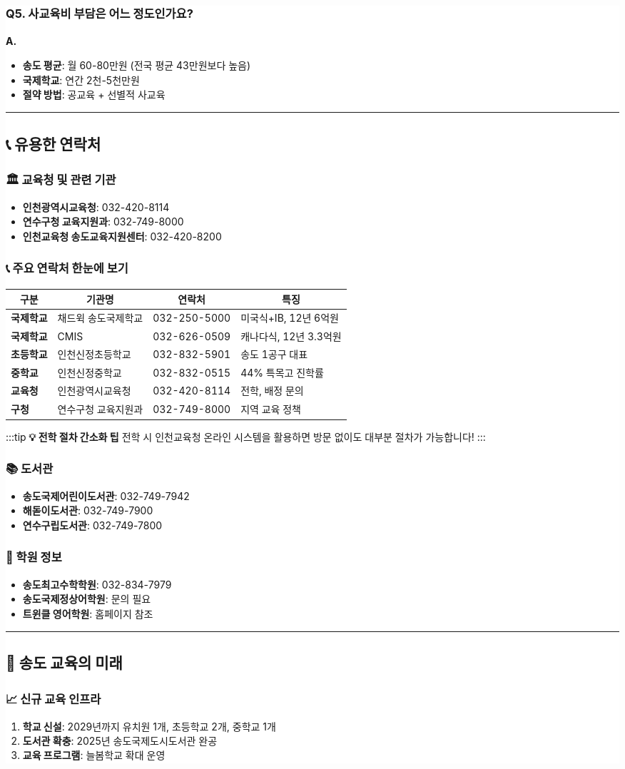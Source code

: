 ### Q5. 사교육비 부담은 어느 정도인가요?
**A.**
- **송도 평균**: 월 60-80만원 (전국 평균 43만원보다 높음)
- **국제학교**: 연간 2천-5천만원
- **절약 방법**: 공교육 + 선별적 사교육

---

## 📞 유용한 연락처

### 🏛️ 교육청 및 관련 기관
- **인천광역시교육청**: 032-420-8114
- **연수구청 교육지원과**: 032-749-8000
- **인천교육청 송도교육지원센터**: 032-420-8200

### 📞 주요 연락처 한눈에 보기

| 구분 | 기관명 | 연락처 | 특징 |
|------|--------|--------|------|
| **국제학교** | 채드윅 송도국제학교 | 032-250-5000 | 미국식+IB, 12년 6억원 |
| **국제학교** | CMIS | 032-626-0509 | 캐나다식, 12년 3.3억원 |
| **초등학교** | 인천신정초등학교 | 032-832-5901 | 송도 1공구 대표 |
| **중학교** | 인천신정중학교 | 032-832-0515 | 44% 특목고 진학률 |
| **교육청** | 인천광역시교육청 | 032-420-8114 | 전학, 배정 문의 |
| **구청** | 연수구청 교육지원과 | 032-749-8000 | 지역 교육 정책 |

:::tip
**💡 전학 절차 간소화 팁**
전학 시 인천교육청 온라인 시스템을 활용하면 방문 없이도 대부분 절차가 가능합니다!
:::

### 📚 도서관
- **송도국제어린이도서관**: 032-749-7942
- **해돋이도서관**: 032-749-7900
- **연수구립도서관**: 032-749-7800

### 🏫 학원 정보
- **송도최고수학학원**: 032-834-7979
- **송도국제정상어학원**: 문의 필요
- **트윈클 영어학원**: 홈페이지 참조

---

## 🚀 송도 교육의 미래

### 📈 신규 교육 인프라
1. **학교 신설**: 2029년까지 유치원 1개, 초등학교 2개, 중학교 1개
2. **도서관 확충**: 2025년 송도국제도시도서관 완공
3. **교육 프로그램**: 늘봄학교 확대 운영
